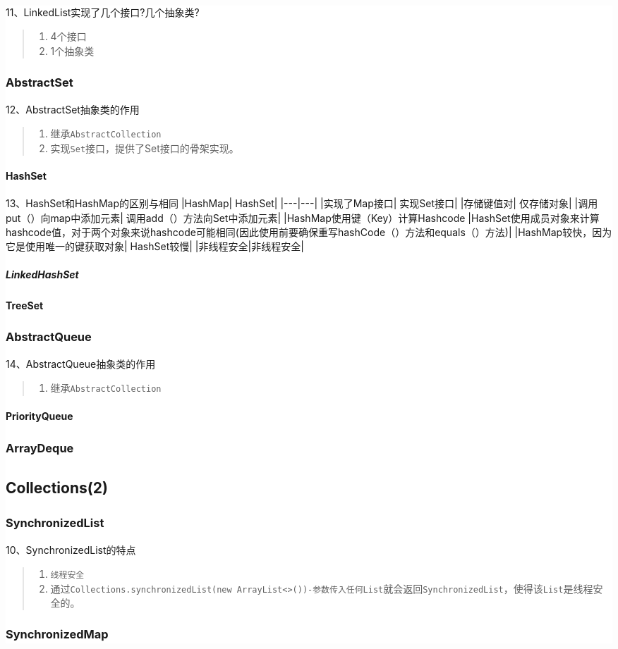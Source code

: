 11、LinkedList实现了几个接口?几个抽象类?
> 1. 4个接口
> 1. 1个抽象类


### AbstractSet
12、AbstractSet抽象类的作用
> 1. 继承`AbstractCollection`
> 1. 实现`Set`接口，提供了Set接口的骨架实现。

#### HashSet

13、HashSet和HashMap的区别与相同
|HashMap|	HashSet|
|---|---|
|实现了Map接口|	实现Set接口|
|存储键值对|	仅存储对象|
|调用put（）向map中添加元素|	调用add（）方法向Set中添加元素|
|HashMap使用键（Key）计算Hashcode	|HashSet使用成员对象来计算hashcode值，对于两个对象来说hashcode可能相同(因此使用前要确保重写hashCode（）方法和equals（）方法)|
|HashMap较快，因为它是使用唯一的键获取对象|	HashSet较慢|
|非线程安全|非线程安全|

##### LinkedHashSet

#### TreeSet

### AbstractQueue
14、AbstractQueue抽象类的作用
> 1. 继承`AbstractCollection`

#### PriorityQueue

### ArrayDeque

## Collections(2)

### SynchronizedList
10、SynchronizedList的特点
>1. `线程安全`
>2. 通过`Collections.synchronizedList(new ArrayList<>())-参数传入任何List`就会返回`SynchronizedList`，使得该`List`是线程安全的。


### SynchronizedMap
